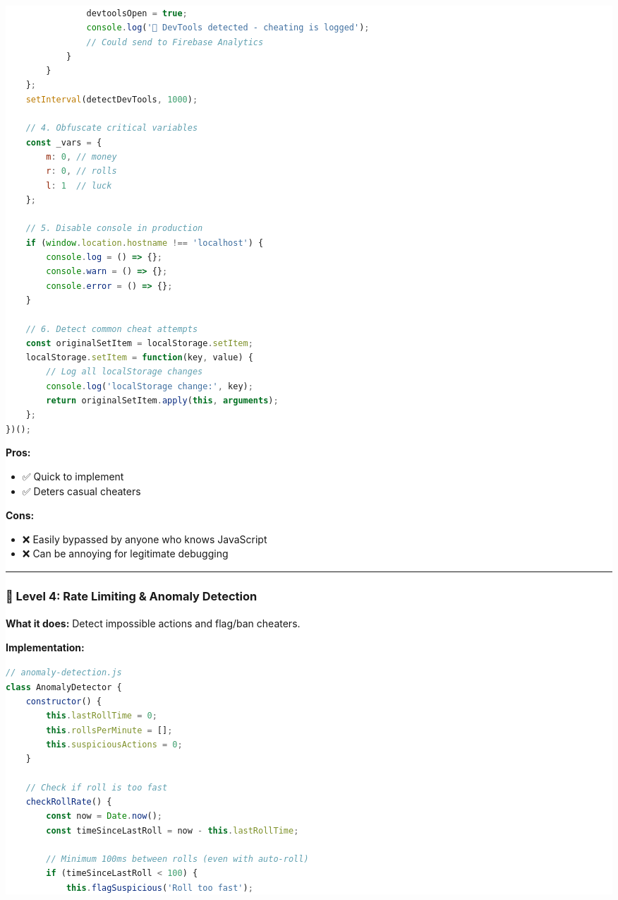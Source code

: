 ```javascript
                devtoolsOpen = true;
                console.log('👀 DevTools detected - cheating is logged');
                // Could send to Firebase Analytics
            }
        }
    };
    setInterval(detectDevTools, 1000);
    
    // 4. Obfuscate critical variables
    const _vars = {
        m: 0, // money
        r: 0, // rolls
        l: 1  // luck
    };
    
    // 5. Disable console in production
    if (window.location.hostname !== 'localhost') {
        console.log = () => {};
        console.warn = () => {};
        console.error = () => {};
    }
    
    // 6. Detect common cheat attempts
    const originalSetItem = localStorage.setItem;
    localStorage.setItem = function(key, value) {
        // Log all localStorage changes
        console.log('localStorage change:', key);
        return originalSetItem.apply(this, arguments);
    };
})();
```

**Pros:**
- ✅ Quick to implement
- ✅ Deters casual cheaters

**Cons:**
- ❌ Easily bypassed by anyone who knows JavaScript
- ❌ Can be annoying for legitimate debugging

---

### 🎯 Level 4: Rate Limiting & Anomaly Detection

**What it does:** Detect impossible actions and flag/ban cheaters.

**Implementation:**

```javascript
// anomaly-detection.js
class AnomalyDetector {
    constructor() {
        this.lastRollTime = 0;
        this.rollsPerMinute = [];
        this.suspiciousActions = 0;
    }
    
    // Check if roll is too fast
    checkRollRate() {
        const now = Date.now();
        const timeSinceLastRoll = now - this.lastRollTime;
        
        // Minimum 100ms between rolls (even with auto-roll)
        if (timeSinceLastRoll < 100) {
            this.flagSuspicious('Roll too fast');
```